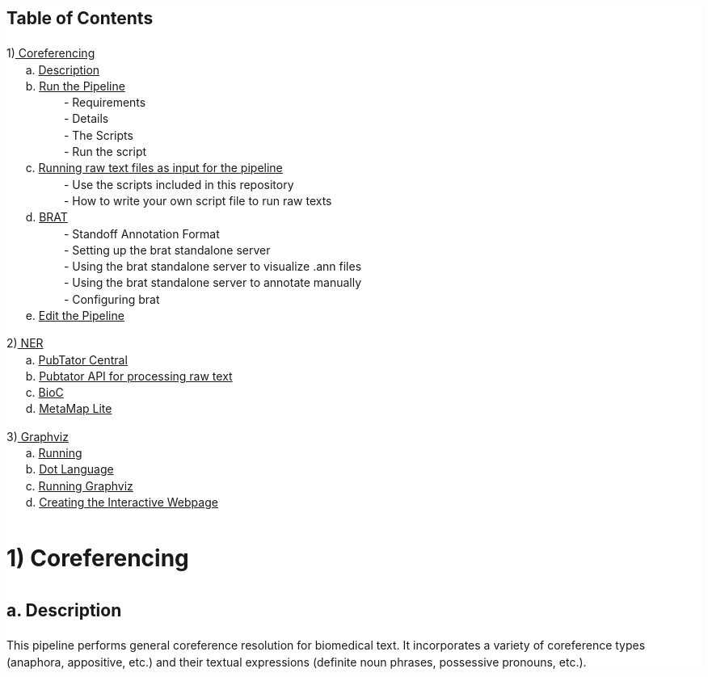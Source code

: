 

## Table of Contents

1)[ Coreferencing ](#desc1) <br>
&nbsp;&nbsp;&nbsp;&nbsp;&nbsp;&nbsp;a. [ Description ](#desc1.1) <br>
&nbsp;&nbsp;&nbsp;&nbsp;&nbsp;&nbsp;b. [Run the Pipeline](#desc1.2) <br>
&nbsp;&nbsp;&nbsp;&nbsp;&nbsp;&nbsp;&nbsp;&nbsp;&nbsp;&nbsp;&nbsp;&nbsp;&nbsp;&nbsp;&nbsp;&nbsp;&nbsp;&nbsp;- Requirements <br>
&nbsp;&nbsp;&nbsp;&nbsp;&nbsp;&nbsp;&nbsp;&nbsp;&nbsp;&nbsp;&nbsp;&nbsp;&nbsp;&nbsp;&nbsp;&nbsp;&nbsp;&nbsp;- Details <br>
&nbsp;&nbsp;&nbsp;&nbsp;&nbsp;&nbsp;&nbsp;&nbsp;&nbsp;&nbsp;&nbsp;&nbsp;&nbsp;&nbsp;&nbsp;&nbsp;&nbsp;&nbsp;- The Scripts <br>
&nbsp;&nbsp;&nbsp;&nbsp;&nbsp;&nbsp;&nbsp;&nbsp;&nbsp;&nbsp;&nbsp;&nbsp;&nbsp;&nbsp;&nbsp;&nbsp;&nbsp;&nbsp;- Run the script <br>
&nbsp;&nbsp;&nbsp;&nbsp;&nbsp;&nbsp;c. [Running raw text files as input for the pipeline](#desc1.3) <br>
&nbsp;&nbsp;&nbsp;&nbsp;&nbsp;&nbsp;&nbsp;&nbsp;&nbsp;&nbsp;&nbsp;&nbsp;&nbsp;&nbsp;&nbsp;&nbsp;&nbsp;&nbsp;- Use the scripts included in this repository<br>
&nbsp;&nbsp;&nbsp;&nbsp;&nbsp;&nbsp;&nbsp;&nbsp;&nbsp;&nbsp;&nbsp;&nbsp;&nbsp;&nbsp;&nbsp;&nbsp;&nbsp;&nbsp;- How to write your own script file to run raw texts <br>
&nbsp;&nbsp;&nbsp;&nbsp;&nbsp;&nbsp;d. [BRAT](#desc1.4) <br>
&nbsp;&nbsp;&nbsp;&nbsp;&nbsp;&nbsp;&nbsp;&nbsp;&nbsp;&nbsp;&nbsp;&nbsp;&nbsp;&nbsp;&nbsp;&nbsp;&nbsp;&nbsp;- Standoff Annotation Format <br>
&nbsp;&nbsp;&nbsp;&nbsp;&nbsp;&nbsp;&nbsp;&nbsp;&nbsp;&nbsp;&nbsp;&nbsp;&nbsp;&nbsp;&nbsp;&nbsp;&nbsp;&nbsp;- Setting up the brat standalone server<br>
&nbsp;&nbsp;&nbsp;&nbsp;&nbsp;&nbsp;&nbsp;&nbsp;&nbsp;&nbsp;&nbsp;&nbsp;&nbsp;&nbsp;&nbsp;&nbsp;&nbsp;&nbsp;- Using the brat standalone server to visualize .ann files<br>
&nbsp;&nbsp;&nbsp;&nbsp;&nbsp;&nbsp;&nbsp;&nbsp;&nbsp;&nbsp;&nbsp;&nbsp;&nbsp;&nbsp;&nbsp;&nbsp;&nbsp;&nbsp;- Using the brat standalone server to annotate manually<br>
&nbsp;&nbsp;&nbsp;&nbsp;&nbsp;&nbsp;&nbsp;&nbsp;&nbsp;&nbsp;&nbsp;&nbsp;&nbsp;&nbsp;&nbsp;&nbsp;&nbsp;&nbsp;- Configuring brat<br>
&nbsp;&nbsp;&nbsp;&nbsp;&nbsp;&nbsp;e. [Edit the Pipeline](#desc1.5) <br>


2)[ NER ](#desc2) <br>
&nbsp;&nbsp;&nbsp;&nbsp;&nbsp;&nbsp;a. [ PubTator Central](#desc2.1) <br>
&nbsp;&nbsp;&nbsp;&nbsp;&nbsp;&nbsp;b. [Pubtator API for processing raw text](#desc2.2) <br>
&nbsp;&nbsp;&nbsp;&nbsp;&nbsp;&nbsp;c. [BioC](#desc2.3) <br>
&nbsp;&nbsp;&nbsp;&nbsp;&nbsp;&nbsp;d. [MetaMap Lite](#desc2.4) <br>
    

3)[ Graphviz](#desc3) <br>
&nbsp;&nbsp;&nbsp;&nbsp;&nbsp;&nbsp;a. [ Running](#desc3.1) <br>
&nbsp;&nbsp;&nbsp;&nbsp;&nbsp;&nbsp;b. [ Dot Language ](#desc3.2) <br>
&nbsp;&nbsp;&nbsp;&nbsp;&nbsp;&nbsp;c. [Running Graphviz](#desc3.3) <br>
&nbsp;&nbsp;&nbsp;&nbsp;&nbsp;&nbsp;d. [Creating the Interactive Webpage](#desc3.3) <br>

<a name="desc1"></a>
# 1) Coreferencing
<a name="desc1.1"></a>
## a. Description
This pipeline performs general coreference resolution for biomedical text. It incorporates a variety of coreference types (anaphora, appositive, etc.) and their textual expressions (definite noun phrases, possessive pronouns, etc.).
